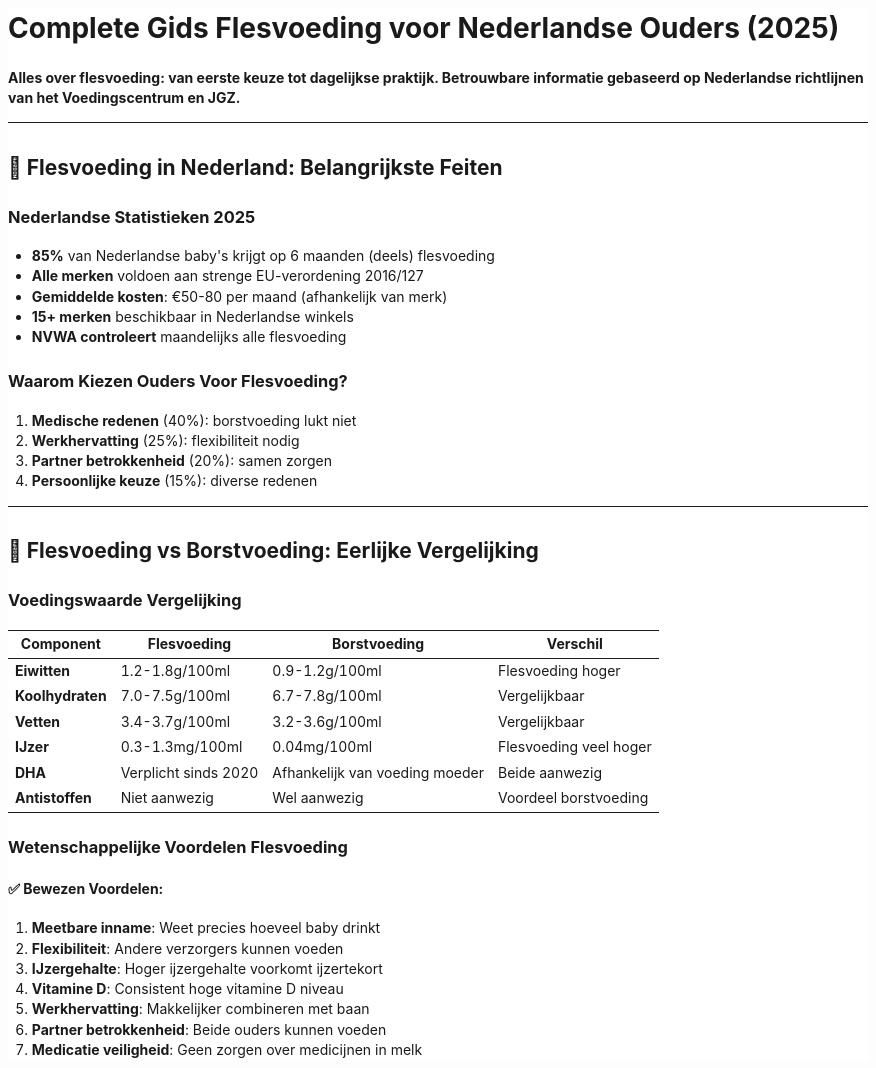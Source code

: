 # Complete Gids Flesvoeding voor Nederlandse Ouders (2025)

**Alles over flesvoeding: van eerste keuze tot dagelijkse praktijk. Betrouwbare informatie gebaseerd op Nederlandse richtlijnen van het Voedingscentrum en JGZ.**

---

## 🍼 Flesvoeding in Nederland: Belangrijkste Feiten

### **Nederlandse Statistieken 2025**
- **85%** van Nederlandse baby's krijgt op 6 maanden (deels) flesvoeding
- **Alle merken** voldoen aan strenge EU-verordening 2016/127
- **Gemiddelde kosten**: €50-80 per maand (afhankelijk van merk)
- **15+ merken** beschikbaar in Nederlandse winkels
- **NVWA controleert** maandelijks alle flesvoeding

### **Waarom Kiezen Ouders Voor Flesvoeding?**
1. **Medische redenen** (40%): borstvoeding lukt niet
2. **Werkhervatting** (25%): flexibiliteit nodig
3. **Partner betrokkenheid** (20%): samen zorgen
4. **Persoonlijke keuze** (15%): diverse redenen

---

## 🤱 Flesvoeding vs Borstvoeding: Eerlijke Vergelijking

### **Voedingswaarde Vergelijking**

| **Component** | **Flesvoeding** | **Borstvoeding** | **Verschil** |
|---------------|-----------------|------------------|--------------|
| **Eiwitten** | 1.2-1.8g/100ml | 0.9-1.2g/100ml | Flesvoeding hoger |
| **Koolhydraten** | 7.0-7.5g/100ml | 6.7-7.8g/100ml | Vergelijkbaar |
| **Vetten** | 3.4-3.7g/100ml | 3.2-3.6g/100ml | Vergelijkbaar |
| **IJzer** | 0.3-1.3mg/100ml | 0.04mg/100ml | Flesvoeding veel hoger |
| **DHA** | Verplicht sinds 2020 | Afhankelijk van voeding moeder | Beide aanwezig |
| **Antistoffen** | Niet aanwezig | Wel aanwezig | Voordeel borstvoeding |

### **Wetenschappelijke Voordelen Flesvoeding**

#### **✅ Bewezen Voordelen:**
1. **Meetbare inname**: Weet precies hoeveel baby drinkt
2. **Flexibiliteit**: Andere verzorgers kunnen voeden
3. **IJzergehalte**: Hoger ijzergehalte voorkomt ijzertekort
4. **Vitamine D**: Consistent hoge vitamine D niveau
5. **Werkhervatting**: Makkelijker combineren met baan
6. **Partner betrokkenheid**: Beide ouders kunnen voeden
7. **Medicatie veiligheid**: Geen zorgen over medicijnen in melk
